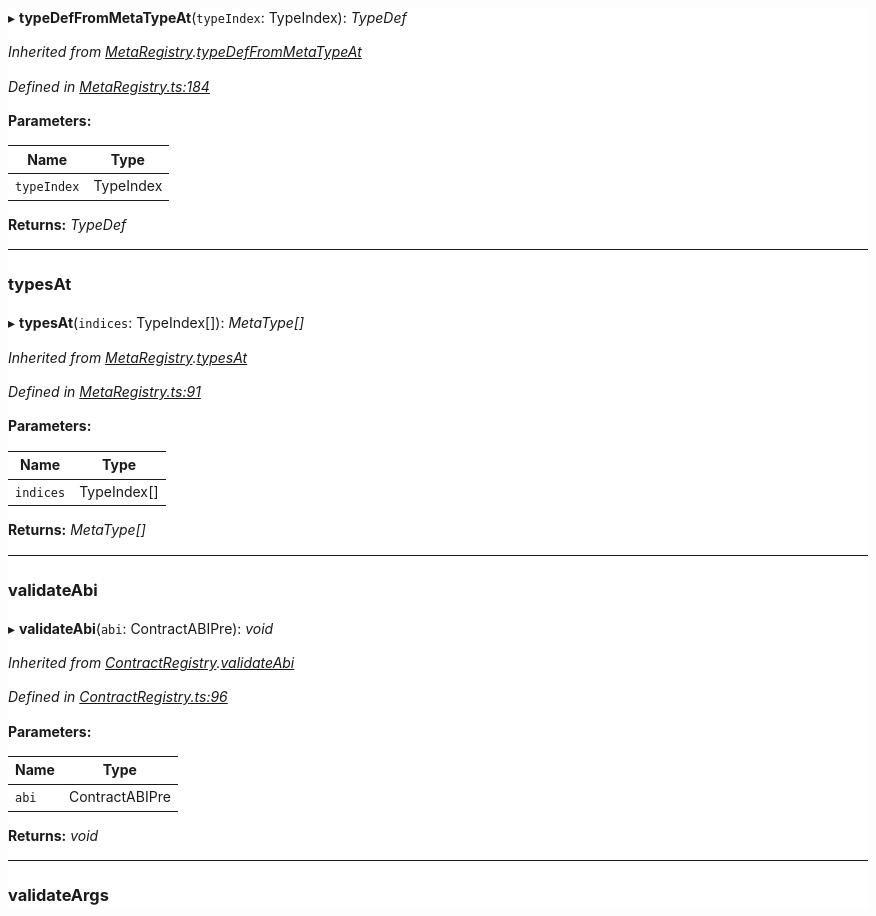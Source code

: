 ▸ **typeDefFromMetaTypeAt**(`typeIndex`: TypeIndex): *TypeDef*

*Inherited from [MetaRegistry](_metaregistry_.metaregistry.md).[typeDefFromMetaTypeAt](_metaregistry_.metaregistry.md#typedeffrommetatypeat)*

*Defined in [MetaRegistry.ts:184](https://github.com/polkadot-js/api/blob/b18bdc37f9/packages/api-contract/src/MetaRegistry.ts#L184)*

**Parameters:**

Name | Type |
------ | ------ |
`typeIndex` | TypeIndex |

**Returns:** *TypeDef*

___

###  typesAt

▸ **typesAt**(`indices`: TypeIndex[]): *MetaType[]*

*Inherited from [MetaRegistry](_metaregistry_.metaregistry.md).[typesAt](_metaregistry_.metaregistry.md#typesat)*

*Defined in [MetaRegistry.ts:91](https://github.com/polkadot-js/api/blob/b18bdc37f9/packages/api-contract/src/MetaRegistry.ts#L91)*

**Parameters:**

Name | Type |
------ | ------ |
`indices` | TypeIndex[] |

**Returns:** *MetaType[]*

___

###  validateAbi

▸ **validateAbi**(`abi`: ContractABIPre): *void*

*Inherited from [ContractRegistry](_contractregistry_.contractregistry.md).[validateAbi](_contractregistry_.contractregistry.md#validateabi)*

*Defined in [ContractRegistry.ts:96](https://github.com/polkadot-js/api/blob/b18bdc37f9/packages/api-contract/src/ContractRegistry.ts#L96)*

**Parameters:**

Name | Type |
------ | ------ |
`abi` | ContractABIPre |

**Returns:** *void*

___

###  validateArgs
